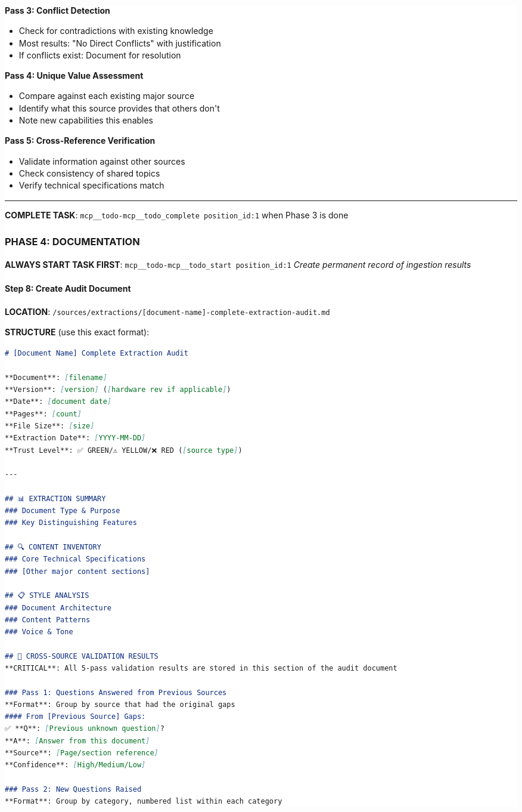 **Pass 3: Conflict Detection**
- Check for contradictions with existing knowledge
- Most results: "No Direct Conflicts" with justification
- If conflicts exist: Document for resolution

**Pass 4: Unique Value Assessment**
- Compare against each existing major source
- Identify what this source provides that others don't
- Note new capabilities this enables

**Pass 5: Cross-Reference Verification**
- Validate information against other sources
- Check consistency of shared topics
- Verify technical specifications match

---

**COMPLETE TASK**: `mcp__todo-mcp__todo_complete position_id:1` when Phase 3 is done

### PHASE 4: DOCUMENTATION
**ALWAYS START TASK FIRST**: `mcp__todo-mcp__todo_start position_id:1`
*Create permanent record of ingestion results*

#### Step 8: Create Audit Document
**LOCATION**: `/sources/extractions/[document-name]-complete-extraction-audit.md`

**STRUCTURE** (use this exact format):
```markdown
# [Document Name] Complete Extraction Audit

**Document**: [filename]
**Version**: [version] ([hardware rev if applicable])
**Date**: [document date]
**Pages**: [count]
**File Size**: [size]
**Extraction Date**: [YYYY-MM-DD]
**Trust Level**: ✅ GREEN/⚠️ YELLOW/❌ RED ([source type])

---

## 📊 EXTRACTION SUMMARY
### Document Type & Purpose
### Key Distinguishing Features

## 🔍 CONTENT INVENTORY
### Core Technical Specifications
### [Other major content sections]

## 📋 STYLE ANALYSIS
### Document Architecture
### Content Patterns
### Voice & Tone

## 🔄 CROSS-SOURCE VALIDATION RESULTS
**CRITICAL**: All 5-pass validation results are stored in this section of the audit document

### Pass 1: Questions Answered from Previous Sources
**Format**: Group by source that had the original gaps
#### From [Previous Source] Gaps:
✅ **Q**: [Previous unknown question]?
**A**: [Answer from this document]
**Source**: [Page/section reference]
**Confidence**: [High/Medium/Low]

### Pass 2: New Questions Raised
**Format**: Group by category, numbered list within each category
```